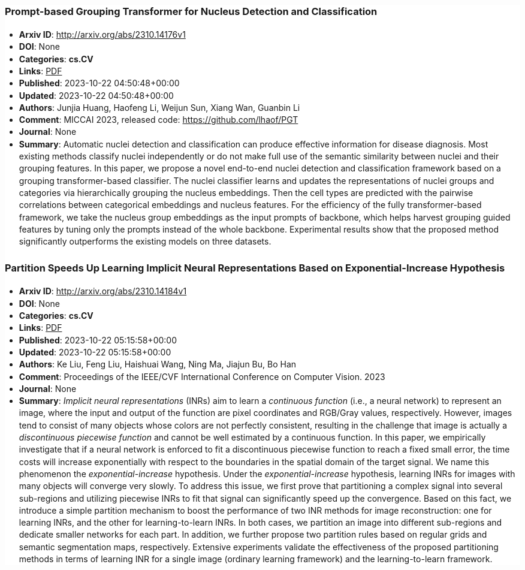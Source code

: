 

### Prompt-based Grouping Transformer for Nucleus Detection and Classification
- **Arxiv ID**: http://arxiv.org/abs/2310.14176v1
- **DOI**: None
- **Categories**: **cs.CV**
- **Links**: [PDF](http://arxiv.org/pdf/2310.14176v1)
- **Published**: 2023-10-22 04:50:48+00:00
- **Updated**: 2023-10-22 04:50:48+00:00
- **Authors**: Junjia Huang, Haofeng Li, Weijun Sun, Xiang Wan, Guanbin Li
- **Comment**: MICCAI 2023, released code: https://github.com/lhaof/PGT
- **Journal**: None
- **Summary**: Automatic nuclei detection and classification can produce effective information for disease diagnosis. Most existing methods classify nuclei independently or do not make full use of the semantic similarity between nuclei and their grouping features. In this paper, we propose a novel end-to-end nuclei detection and classification framework based on a grouping transformer-based classifier. The nuclei classifier learns and updates the representations of nuclei groups and categories via hierarchically grouping the nucleus embeddings. Then the cell types are predicted with the pairwise correlations between categorical embeddings and nucleus features. For the efficiency of the fully transformer-based framework, we take the nucleus group embeddings as the input prompts of backbone, which helps harvest grouping guided features by tuning only the prompts instead of the whole backbone. Experimental results show that the proposed method significantly outperforms the existing models on three datasets.



### Partition Speeds Up Learning Implicit Neural Representations Based on Exponential-Increase Hypothesis
- **Arxiv ID**: http://arxiv.org/abs/2310.14184v1
- **DOI**: None
- **Categories**: **cs.CV**
- **Links**: [PDF](http://arxiv.org/pdf/2310.14184v1)
- **Published**: 2023-10-22 05:15:58+00:00
- **Updated**: 2023-10-22 05:15:58+00:00
- **Authors**: Ke Liu, Feng Liu, Haishuai Wang, Ning Ma, Jiajun Bu, Bo Han
- **Comment**: Proceedings of the IEEE/CVF International Conference on Computer
  Vision. 2023
- **Journal**: None
- **Summary**: $\textit{Implicit neural representations}$ (INRs) aim to learn a $\textit{continuous function}$ (i.e., a neural network) to represent an image, where the input and output of the function are pixel coordinates and RGB/Gray values, respectively. However, images tend to consist of many objects whose colors are not perfectly consistent, resulting in the challenge that image is actually a $\textit{discontinuous piecewise function}$ and cannot be well estimated by a continuous function. In this paper, we empirically investigate that if a neural network is enforced to fit a discontinuous piecewise function to reach a fixed small error, the time costs will increase exponentially with respect to the boundaries in the spatial domain of the target signal. We name this phenomenon the $\textit{exponential-increase}$ hypothesis. Under the $\textit{exponential-increase}$ hypothesis, learning INRs for images with many objects will converge very slowly. To address this issue, we first prove that partitioning a complex signal into several sub-regions and utilizing piecewise INRs to fit that signal can significantly speed up the convergence. Based on this fact, we introduce a simple partition mechanism to boost the performance of two INR methods for image reconstruction: one for learning INRs, and the other for learning-to-learn INRs. In both cases, we partition an image into different sub-regions and dedicate smaller networks for each part. In addition, we further propose two partition rules based on regular grids and semantic segmentation maps, respectively. Extensive experiments validate the effectiveness of the proposed partitioning methods in terms of learning INR for a single image (ordinary learning framework) and the learning-to-learn framework.
